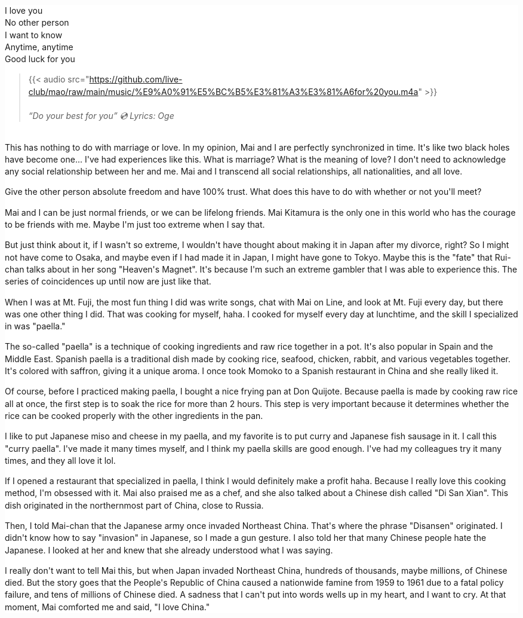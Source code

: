 I love you   
No other person   
I want to know   
Anytime, anytime   
Good luck for you   
   
>{{< audio src="https://github.com/live-club/mao/raw/main/music/%E9%A0%91%E5%BC%B5%E3%81%A3%E3%81%A6for%20you.m4a" >}} 
>###### “Do your best for you” 💿 Lyrics: Oge   
   
This has nothing to do with marriage or love. In my opinion, Mai and I are perfectly synchronized in time. It's like two black holes have become one... I've had experiences like this. What is marriage? What is the meaning of love? I don't need to acknowledge any social relationship between her and me. Mai and I transcend all social relationships, all nationalities, and all love.    
   
Give the other person absolute freedom and have 100% trust. What does this have to do with whether or not you'll meet?   
   
Mai and I can be just normal friends, or we can be lifelong friends. Mai Kitamura is the only one in this world who has the courage to be friends with me. Maybe I'm just too extreme when I say that. 
   
But just think about it, if I wasn't so extreme, I wouldn't have thought about making it in Japan after my divorce, right? So I might not have come to Osaka, and maybe even if I had made it in Japan, I might have gone to Tokyo. Maybe this is the "fate" that Rui-chan talks about in her song "Heaven's Magnet". It's because I'm such an extreme gambler that I was able to experience this. The series of coincidences up until now are just like that.   
   
When I was at Mt. Fuji, the most fun thing I did was write songs, chat with Mai on Line, and look at Mt. Fuji every day, but there was one other thing I did. That was cooking for myself, haha. I cooked for myself every day at lunchtime, and the skill I specialized in was "paella."   
   
The so-called "paella" is a technique of cooking ingredients and raw rice together in a pot. It's also popular in Spain and the Middle East. Spanish paella is a traditional dish made by cooking rice, seafood, chicken, rabbit, and various vegetables together. It's colored with saffron, giving it a unique aroma. I once took Momoko to a Spanish restaurant in China and she really liked it.   
   
Of course, before I practiced making paella, I bought a nice frying pan at Don Quijote. Because paella is made by cooking raw rice all at once, the first step is to soak the rice for more than 2 hours. This step is very important because it determines whether the rice can be cooked properly with the other ingredients in the pan.   
   
I like to put Japanese miso and cheese in my paella, and my favorite is to put curry and Japanese fish sausage in it. I call this "curry paella". I've made it many times myself, and I think my paella skills are good enough. I've had my colleagues try it many times, and they all love it lol.   
   
If I opened a restaurant that specialized in paella, I think I would definitely make a profit haha. Because I really love this cooking method, I'm obsessed with it. Mai also praised me as a chef, and she also talked about a Chinese dish called "Di San Xian". This dish originated in the northernmost part of China, close to Russia.   
   
Then, I told Mai-chan that the Japanese army once invaded Northeast China. That's where the phrase "Disansen" originated. I didn't know how to say "invasion" in Japanese, so I made a gun gesture. I also told her that many Chinese people hate the Japanese. I looked at her and knew that she already understood what I was saying.   
   
I really don't want to tell Mai this, but when Japan invaded Northeast China, hundreds of thousands, maybe millions, of Chinese died. But the story goes that the People's Republic of China caused a nationwide famine from 1959 to 1961 due to a fatal policy failure, and tens of millions of Chinese died. A sadness that I can't put into words wells up in my heart, and I want to cry. At that moment, Mai comforted me and said, "I love China."   
   